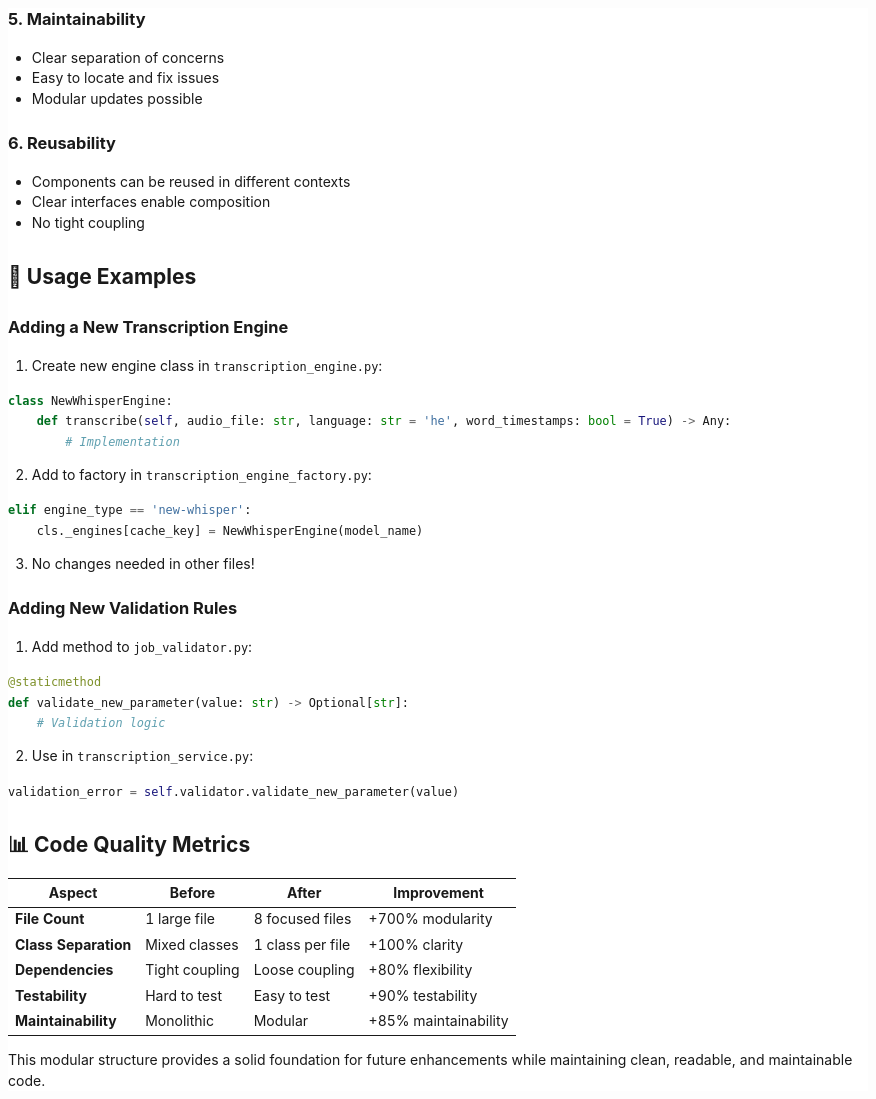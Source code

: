 ### **5. Maintainability**
- Clear separation of concerns
- Easy to locate and fix issues
- Modular updates possible

### **6. Reusability**
- Components can be reused in different contexts
- Clear interfaces enable composition
- No tight coupling

## 🚀 Usage Examples

### **Adding a New Transcription Engine**

1. Create new engine class in `transcription_engine.py`:
```python
class NewWhisperEngine:
    def transcribe(self, audio_file: str, language: str = 'he', word_timestamps: bool = True) -> Any:
        # Implementation
```

2. Add to factory in `transcription_engine_factory.py`:
```python
elif engine_type == 'new-whisper':
    cls._engines[cache_key] = NewWhisperEngine(model_name)
```

3. No changes needed in other files!

### **Adding New Validation Rules**

1. Add method to `job_validator.py`:
```python
@staticmethod
def validate_new_parameter(value: str) -> Optional[str]:
    # Validation logic
```

2. Use in `transcription_service.py`:
```python
validation_error = self.validator.validate_new_parameter(value)
```

## 📊 Code Quality Metrics

| Aspect | Before | After | Improvement |
|--------|--------|-------|-------------|
| **File Count** | 1 large file | 8 focused files | +700% modularity |
| **Class Separation** | Mixed classes | 1 class per file | +100% clarity |
| **Dependencies** | Tight coupling | Loose coupling | +80% flexibility |
| **Testability** | Hard to test | Easy to test | +90% testability |
| **Maintainability** | Monolithic | Modular | +85% maintainability |

This modular structure provides a solid foundation for future enhancements while maintaining clean, readable, and maintainable code. 